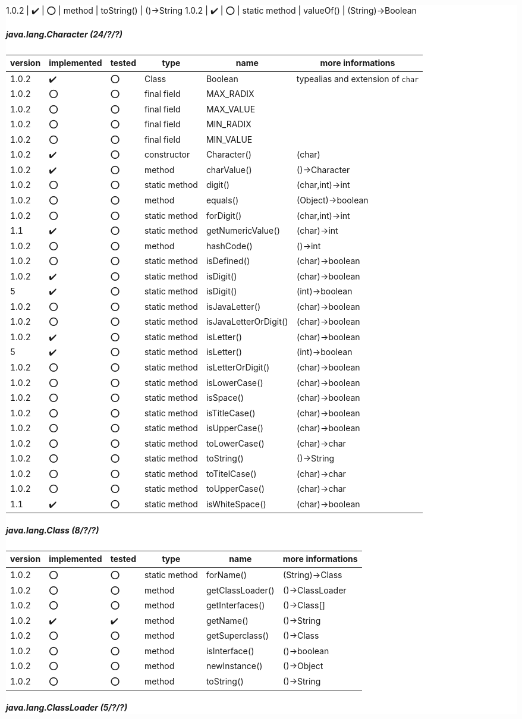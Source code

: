 1.0.2   | ✔️          | ⭕️       | method        | toString()     | ()->String
1.0.2   | ✔️          | ⭕️       | static method | valueOf()      | (String)->Boolean

##### java.lang.Character (24/?/?)

version | implemented | tested   | type          | name           | more informations     
------- | ----------- | -------- | ------------- | -------------- | -----------------
1.0.2   | ✔️          | ⭕️       | Class         | Boolean        | typealias and extension of `char`
1.0.2   | ⭕️          | ⭕️       | final field   | MAX_RADIX      | 
1.0.2   | ⭕️          | ⭕️       | final field   | MAX_VALUE      | 
1.0.2   | ⭕️          | ⭕️       | final field   | MIN_RADIX      | 
1.0.2   | ⭕️          | ⭕️       | final field   | MIN_VALUE      | 
1.0.2   | ✔️          | ⭕️       | constructor   | Character()    | (char)
1.0.2   | ✔️          | ⭕️       | method        | charValue()    | ()->Character
1.0.2   | ⭕️          | ⭕️       | static method | digit()        | (char,int)->int
1.0.2   | ⭕️          | ⭕️       | method        | equals()       | (Object)->boolean
1.0.2   | ⭕️          | ⭕️       | static method | forDigit()     | (char,int)->int
1.1     | ✔️          | ⭕️       | static method | getNumericValue()        | (char)->int
1.0.2   | ⭕️          | ⭕️       | method        | hashCode()     | ()->int
1.0.2   | ⭕️          | ⭕️       | static method | isDefined()    | (char)->boolean
1.0.2   | ✔️          | ⭕️       | static method | isDigit()      | (char)->boolean
5       | ✔️          | ⭕️       | static method | isDigit()      | (int)->boolean
1.0.2   | ⭕️          | ⭕️       | static method | isJavaLetter()           | (char)->boolean
1.0.2   | ⭕️          | ⭕️       | static method | isJavaLetterOrDigit()    | (char)->boolean
1.0.2   | ✔️          | ⭕️       | static method | isLetter()               | (char)->boolean
5       | ✔️          | ⭕️       | static method | isLetter()               | (int)->boolean
1.0.2   | ⭕️          | ⭕️       | static method | isLetterOrDigit()        | (char)->boolean
1.0.2   | ⭕️          | ⭕️       | static method | isLowerCase()            | (char)->boolean
1.0.2   | ⭕️          | ⭕️       | static method | isSpace()                | (char)->boolean
1.0.2   | ⭕️          | ⭕️       | static method | isTitleCase()            | (char)->boolean
1.0.2   | ⭕️          | ⭕️       | static method | isUpperCase()            | (char)->boolean
1.0.2   | ⭕️          | ⭕️       | static method | toLowerCase()            | (char)->char
1.0.2   | ⭕️          | ⭕️       | static method | toString()               | ()->String
1.0.2   | ⭕️          | ⭕️       | static method | toTitelCase()            | (char)->char
1.0.2   | ⭕️          | ⭕️       | static method | toUpperCase()            | (char)->char
1.1     | ✔️          | ⭕️       | static method | isWhiteSpace()           | (char)->boolean


##### java.lang.Class (8/?/?)

version | implemented | tested   | type          | name           | more informations     
------- | ----------- | -------- | ------------- | -------------- | -----------------
1.0.2   | ⭕️          | ⭕️       | static method | forName()      | (String)->Class
1.0.2   | ⭕️          | ⭕️       | method        | getClassLoader()      | ()->ClassLoader
1.0.2   | ⭕️          | ⭕️       | method        | getInterfaces()      | ()->Class[]
1.0.2   | ✔️          | ✔️       | method        | getName()      | ()->String
1.0.2   | ⭕️          | ⭕️       | method        | getSuperclass()      | ()->Class
1.0.2   | ⭕️          | ⭕️       | method        | isInterface()      | ()->boolean
1.0.2   | ⭕️          | ⭕️       | method        | newInstance()      | ()->Object
1.0.2   | ⭕️          | ⭕️       | method        | toString()     | ()->String


##### java.lang.ClassLoader (5/?/?)

